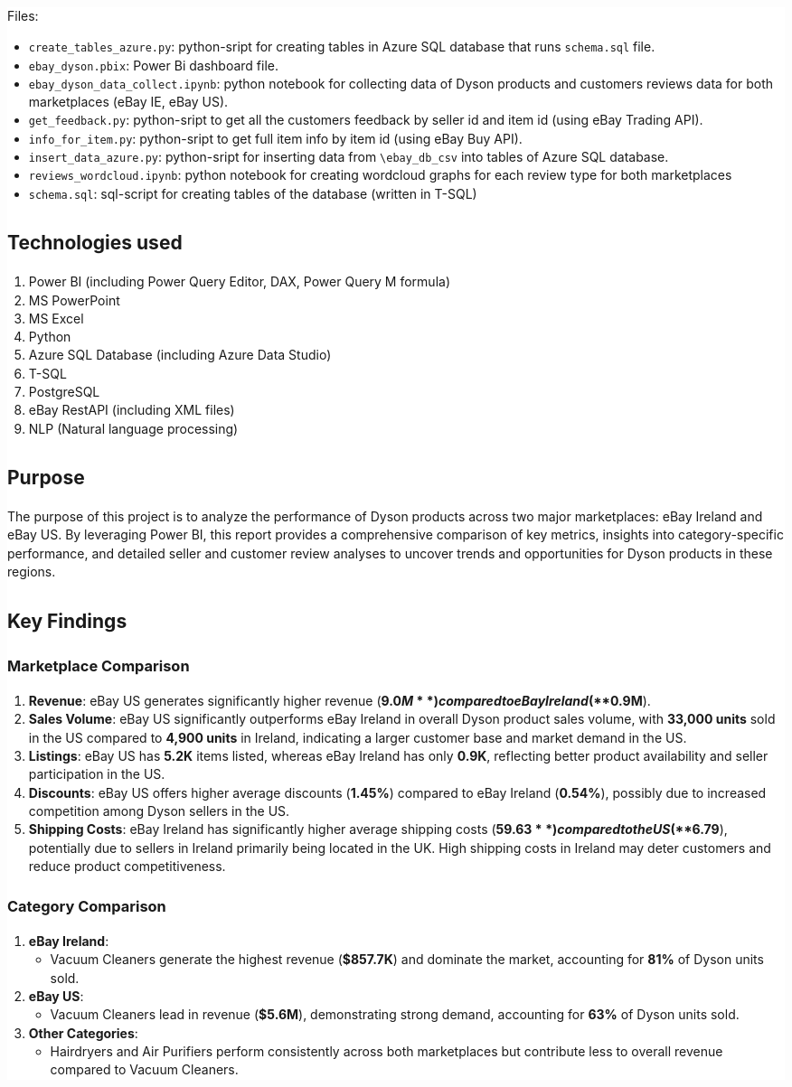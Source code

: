Files:
- `create_tables_azure.py`: python-sript for creating tables in Azure SQL database that runs `schema.sql` file.
- `ebay_dyson.pbix`: Power Bi dashboard file.
- `ebay_dyson_data_collect.ipynb`: python notebook for collecting data of Dyson products and customers reviews data for both marketplaces (eBay IE, eBay US).
- `get_feedback.py`: python-sript to get all the customers feedback by seller id and item id (using eBay Trading API).
- `info_for_item.py`: python-sript to get full item info by item id (using eBay Buy API).
- `insert_data_azure.py`: python-sript for inserting data from `\ebay_db_csv` into tables of Azure SQL database.
- `reviews_wordcloud.ipynb`: python notebook for creating wordcloud graphs for each review type for both marketplaces
- `schema.sql`: sql-script for creating tables of the database (written in T-SQL)

## Technologies used 
1. Power BI (including Power Query Editor, DAX, Power Query M formula)
2. MS PowerPoint
3. MS Excel
4. Python
5. Azure SQL Database (including Azure Data Studio)
6. T-SQL
7. PostgreSQL
8. eBay RestAPI (including XML files)
9. NLP (Natural language processing)

## Purpose
The purpose of this project is to analyze the performance of Dyson products across two major marketplaces: eBay Ireland and eBay US. By leveraging Power BI, this report provides a comprehensive comparison of key metrics, insights into category-specific performance, and detailed seller and customer review analyses to uncover trends and opportunities for Dyson products in these regions.

## Key Findings

### Marketplace Comparison
1. **Revenue**: eBay US generates significantly higher revenue (**$9.0M**) compared to eBay Ireland (**$0.9M**).
2. **Sales Volume**: eBay US significantly outperforms eBay Ireland in overall Dyson product sales volume, with **33,000 units** sold in the US compared to **4,900 units** in Ireland, indicating a larger customer base and market demand in the US.
3. **Listings**: eBay US has **5.2K** items listed, whereas eBay Ireland has only **0.9K**, reflecting better product availability and seller participation in the US.
4. **Discounts**: eBay US offers higher average discounts (**1.45%**) compared to eBay Ireland (**0.54%**), possibly due to increased competition among Dyson sellers in the US.
5. **Shipping Costs**: eBay Ireland has significantly higher average shipping costs (**$59.63**) compared to the US (**$6.79**), potentially due to sellers in Ireland primarily being located in the UK. High shipping costs in Ireland may deter customers and reduce product competitiveness.

### Category Comparison
1. **eBay Ireland**:
   - Vacuum Cleaners generate the highest revenue (**$857.7K**) and dominate the market, accounting for **81%** of Dyson units sold.
2. **eBay US**:
   - Vacuum Cleaners lead in revenue (**$5.6M**), demonstrating strong demand, accounting for **63%** of Dyson units sold.
3. **Other Categories**:
   - Hairdryers and Air Purifiers perform consistently across both marketplaces but contribute less to overall revenue compared to Vacuum Cleaners.
